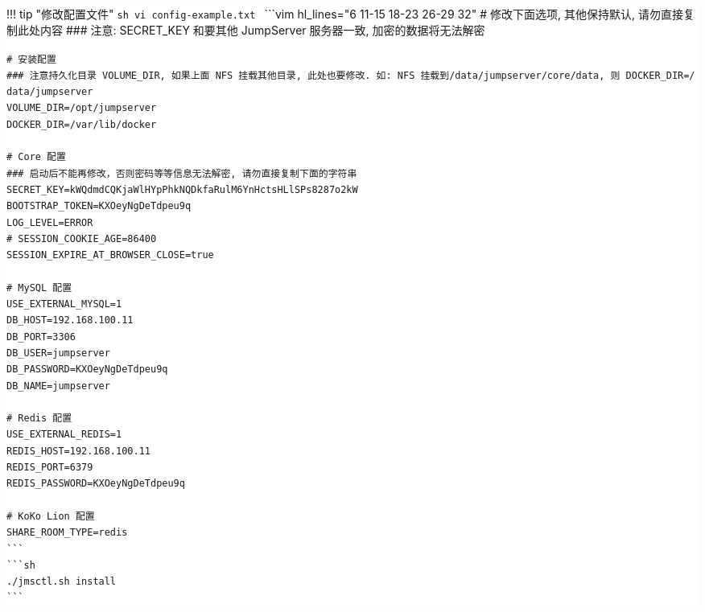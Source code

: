 !!! tip "修改配置文件"
    ```sh
    vi config-example.txt
    ```
    ```vim hl_lines="6 11-15 18-23 26-29 32"
    # 修改下面选项, 其他保持默认, 请勿直接复制此处内容
    ### 注意: SECRET_KEY 和要其他 JumpServer 服务器一致, 加密的数据将无法解密

    # 安装配置
    ### 注意持久化目录 VOLUME_DIR, 如果上面 NFS 挂载其他目录, 此处也要修改. 如: NFS 挂载到/data/jumpserver/core/data, 则 DOCKER_DIR=/data/jumpserver
    VOLUME_DIR=/opt/jumpserver
    DOCKER_DIR=/var/lib/docker

    # Core 配置
    ### 启动后不能再修改，否则密码等等信息无法解密, 请勿直接复制下面的字符串
    SECRET_KEY=kWQdmdCQKjaWlHYpPhkNQDkfaRulM6YnHctsHLlSPs8287o2kW
    BOOTSTRAP_TOKEN=KXOeyNgDeTdpeu9q
    LOG_LEVEL=ERROR
    # SESSION_COOKIE_AGE=86400
    SESSION_EXPIRE_AT_BROWSER_CLOSE=true

    # MySQL 配置
    USE_EXTERNAL_MYSQL=1
    DB_HOST=192.168.100.11
    DB_PORT=3306
    DB_USER=jumpserver
    DB_PASSWORD=KXOeyNgDeTdpeu9q
    DB_NAME=jumpserver

    # Redis 配置
    USE_EXTERNAL_REDIS=1
    REDIS_HOST=192.168.100.11
    REDIS_PORT=6379
    REDIS_PASSWORD=KXOeyNgDeTdpeu9q

    # KoKo Lion 配置
    SHARE_ROOM_TYPE=redis
    ```
    ```sh
    ./jmsctl.sh install
    ```
